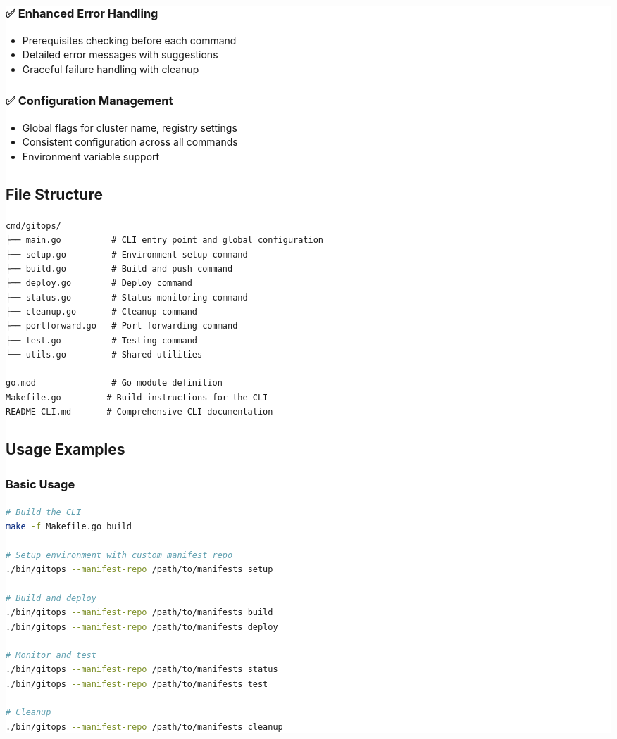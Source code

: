 ### ✅ Enhanced Error Handling

- Prerequisites checking before each command
- Detailed error messages with suggestions
- Graceful failure handling with cleanup

### ✅ Configuration Management

- Global flags for cluster name, registry settings
- Consistent configuration across all commands
- Environment variable support

## File Structure

```
cmd/gitops/
├── main.go          # CLI entry point and global configuration
├── setup.go         # Environment setup command
├── build.go         # Build and push command
├── deploy.go        # Deploy command
├── status.go        # Status monitoring command
├── cleanup.go       # Cleanup command
├── portforward.go   # Port forwarding command
├── test.go          # Testing command
└── utils.go         # Shared utilities

go.mod               # Go module definition
Makefile.go         # Build instructions for the CLI
README-CLI.md       # Comprehensive CLI documentation
```

## Usage Examples

### Basic Usage

```bash
# Build the CLI
make -f Makefile.go build

# Setup environment with custom manifest repo
./bin/gitops --manifest-repo /path/to/manifests setup

# Build and deploy
./bin/gitops --manifest-repo /path/to/manifests build
./bin/gitops --manifest-repo /path/to/manifests deploy

# Monitor and test
./bin/gitops --manifest-repo /path/to/manifests status
./bin/gitops --manifest-repo /path/to/manifests test

# Cleanup
./bin/gitops --manifest-repo /path/to/manifests cleanup
```
